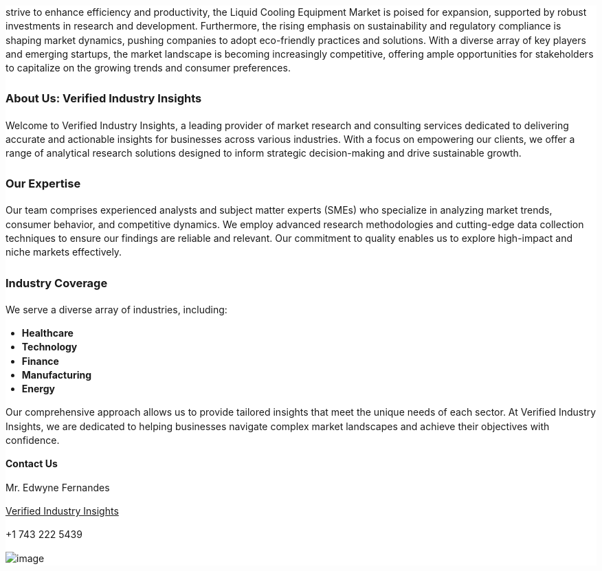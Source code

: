 strive to enhance efficiency and productivity, the Liquid Cooling Equipment Market is poised for expansion, supported by robust investments in research and development. Furthermore, the rising emphasis on sustainability and regulatory compliance is shaping market dynamics, pushing companies to adopt eco-friendly practices and solutions. With a diverse array of key players and emerging startups, the market landscape is becoming increasingly competitive, offering ample opportunities for stakeholders to capitalize on the growing trends and consumer preferences.</p><h3>About Us: Verified Industry Insights</h3><p>Welcome to Verified Industry Insights, a leading provider of market research and consulting services dedicated to delivering accurate and actionable insights for businesses across various industries. With a focus on empowering our clients, we offer a range of analytical research solutions designed to inform strategic decision-making and drive sustainable growth.</p><h3>Our Expertise</h3><p>Our team comprises experienced analysts and subject matter experts (SMEs) who specialize in analyzing market trends, consumer behavior, and competitive dynamics. We employ advanced research methodologies and cutting-edge data collection techniques to ensure our findings are reliable and relevant. Our commitment to quality enables us to explore high-impact and niche markets effectively.</p><h3>Industry Coverage</h3><p>We serve a diverse array of industries, including:</p><ul><li><strong>Healthcare</strong></li><li><strong>Technology</strong></li><li><strong>Finance</strong></li><li><strong>Manufacturing</strong></li><li><strong>Energy</strong></li></ul><p>Our comprehensive approach allows us to provide tailored insights that meet the unique needs of each sector. At Verified Industry Insights, we are dedicated to helping businesses navigate complex market landscapes and achieve their objectives with confidence.</p><p><strong>Contact Us</strong></p><p>Mr. Edwyne Fernandes</p><p><a href="https://www.verifiedindustryinsights.com/">Verified Industry Insights</a></p><p>+1 743 222 5439</p>
![image](https://github.com/user-attachments/assets/57f4f57c-791e-4e0a-b3bd-e6e88ff2eb37)
